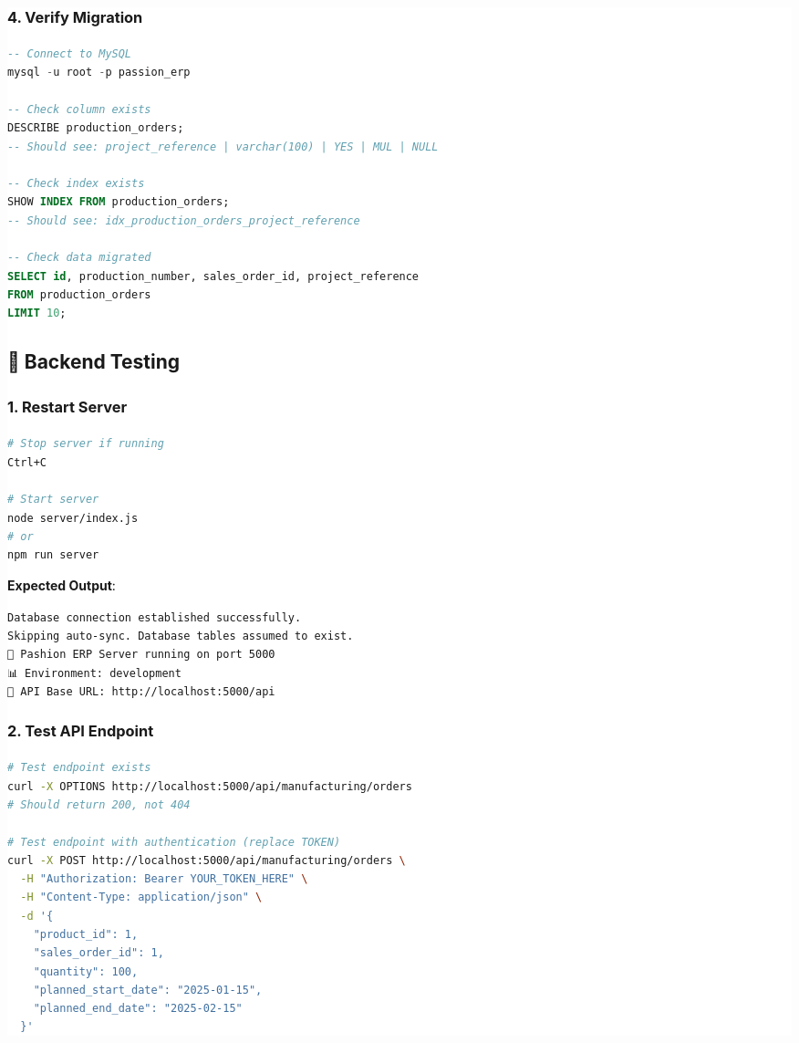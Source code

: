 ### 4. Verify Migration

```sql
-- Connect to MySQL
mysql -u root -p passion_erp

-- Check column exists
DESCRIBE production_orders;
-- Should see: project_reference | varchar(100) | YES | MUL | NULL

-- Check index exists
SHOW INDEX FROM production_orders;
-- Should see: idx_production_orders_project_reference

-- Check data migrated
SELECT id, production_number, sales_order_id, project_reference 
FROM production_orders 
LIMIT 10;
```

## 🔧 Backend Testing

### 1. Restart Server

```bash
# Stop server if running
Ctrl+C

# Start server
node server/index.js
# or
npm run server
```

**Expected Output**:
```
Database connection established successfully.
Skipping auto-sync. Database tables assumed to exist.
🚀 Pashion ERP Server running on port 5000
📊 Environment: development
🔗 API Base URL: http://localhost:5000/api
```

### 2. Test API Endpoint

```bash
# Test endpoint exists
curl -X OPTIONS http://localhost:5000/api/manufacturing/orders
# Should return 200, not 404

# Test endpoint with authentication (replace TOKEN)
curl -X POST http://localhost:5000/api/manufacturing/orders \
  -H "Authorization: Bearer YOUR_TOKEN_HERE" \
  -H "Content-Type: application/json" \
  -d '{
    "product_id": 1,
    "sales_order_id": 1,
    "quantity": 100,
    "planned_start_date": "2025-01-15",
    "planned_end_date": "2025-02-15"
  }'
```
